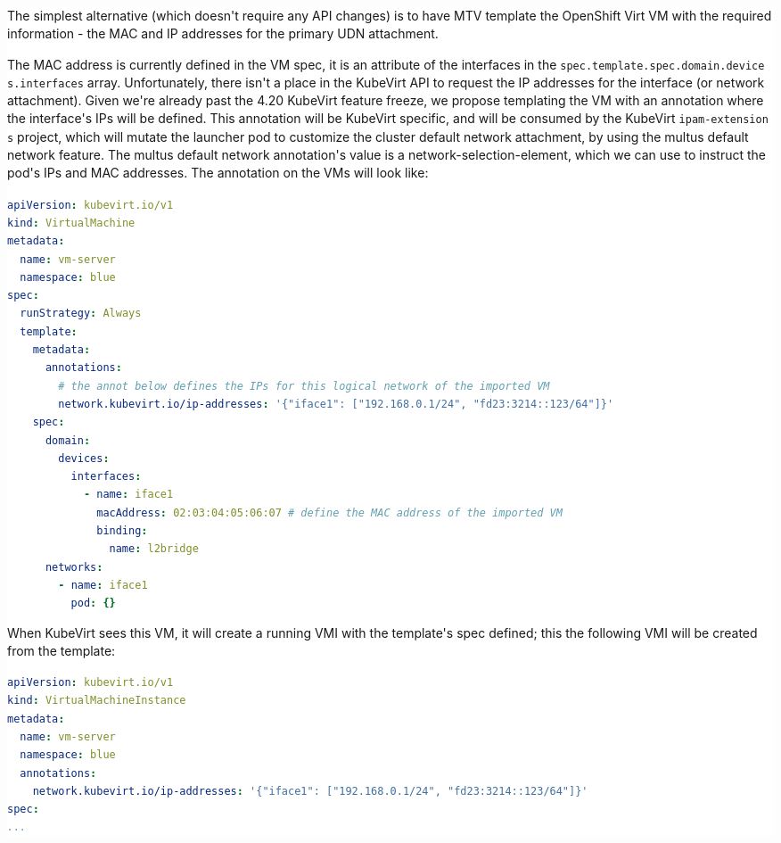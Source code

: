 The simplest alternative (which doesn't require any API changes) is to have MTV
template the OpenShift Virt VM with the required information - the MAC and IP
addresses for the primary UDN attachment.

The MAC address is currently defined in the VM spec, it is an attribute of the
interfaces in the `spec.template.spec.domain.devices.interfaces` array.
Unfortunately, there isn't a place in the KubeVirt API to request the IP
addresses for the interface (or network attachment). Given we're already past
the 4.20 KubeVirt feature freeze, we propose templating the VM with an
annotation where the interface's IPs will be defined. This annotation
will be KubeVirt specific, and will be consumed by the KubeVirt
`ipam-extensions` project, which will mutate the launcher pod to customize the
cluster default network attachment, by using the multus default network
feature. The multus default network annotation's value is a
network-selection-element, which we can use to instruct the pod's IPs and MAC
addresses. The annotation on the VMs will look like:
```yaml
apiVersion: kubevirt.io/v1
kind: VirtualMachine
metadata:
  name: vm-server
  namespace: blue
spec:
  runStrategy: Always
  template:
    metadata:
      annotations:
        # the annot below defines the IPs for this logical network of the imported VM
        network.kubevirt.io/ip-addresses: '{"iface1": ["192.168.0.1/24", "fd23:3214::123/64"]}'
    spec:
      domain:
        devices:
          interfaces:
            - name: iface1
              macAddress: 02:03:04:05:06:07 # define the MAC address of the imported VM
              binding:
                name: l2bridge
      networks:
        - name: iface1
          pod: {}
```

When KubeVirt sees this VM, it will create a running VMI with the template's
spec defined; this the following VMI will be created from the template:
```yaml
apiVersion: kubevirt.io/v1
kind: VirtualMachineInstance
metadata:
  name: vm-server
  namespace: blue
  annotations:
    network.kubevirt.io/ip-addresses: '{"iface1": ["192.168.0.1/24", "fd23:3214::123/64"]}'
spec:
...
```
